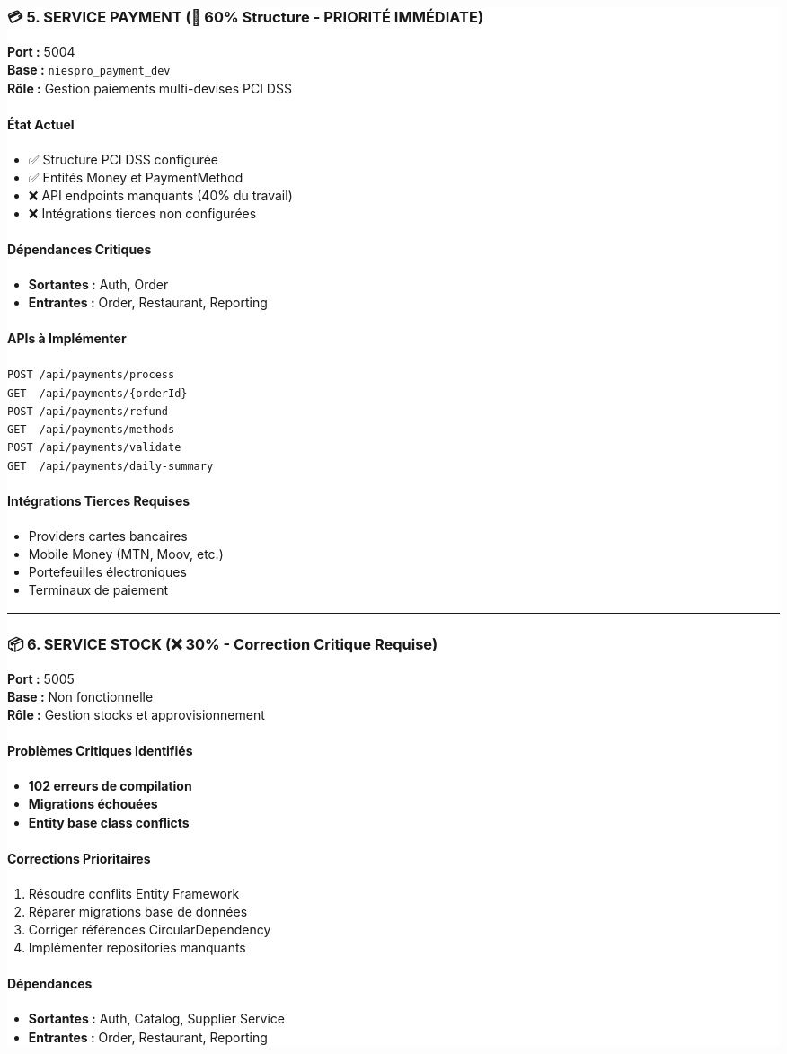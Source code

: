 ### 💳 **5. SERVICE PAYMENT** (🔶 60% Structure - PRIORITÉ IMMÉDIATE)
**Port :** 5004  
**Base :** `niespro_payment_dev`  
**Rôle :** Gestion paiements multi-devises PCI DSS

#### État Actuel
- ✅ Structure PCI DSS configurée
- ✅ Entités Money et PaymentMethod
- ❌ API endpoints manquants (40% du travail)
- ❌ Intégrations tierces non configurées

#### Dépendances Critiques
- **Sortantes :** Auth, Order
- **Entrantes :** Order, Restaurant, Reporting

#### APIs à Implémenter
```
POST /api/payments/process
GET  /api/payments/{orderId}
POST /api/payments/refund
GET  /api/payments/methods
POST /api/payments/validate
GET  /api/payments/daily-summary
```

#### Intégrations Tierces Requises
- Providers cartes bancaires
- Mobile Money (MTN, Moov, etc.)
- Portefeuilles électroniques
- Terminaux de paiement

---

### 📦 **6. SERVICE STOCK** (❌ 30% - Correction Critique Requise)
**Port :** 5005  
**Base :** Non fonctionnelle  
**Rôle :** Gestion stocks et approvisionnement

#### Problèmes Critiques Identifiés
- **102 erreurs de compilation**
- **Migrations échouées**
- **Entity base class conflicts**

#### Corrections Prioritaires
1. Résoudre conflits Entity Framework
2. Réparer migrations base de données
3. Corriger références CircularDependency
4. Implémenter repositories manquants

#### Dépendances
- **Sortantes :** Auth, Catalog, Supplier Service
- **Entrantes :** Order, Restaurant, Reporting
